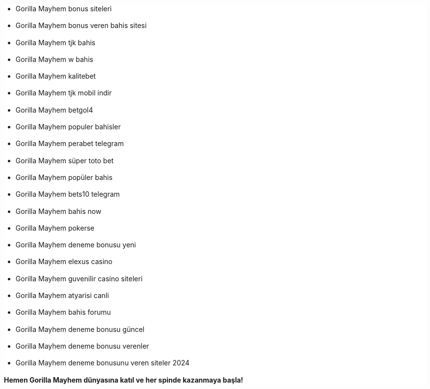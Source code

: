 - Gorilla Mayhem bonus siteleri

- Gorilla Mayhem bonus veren bahis sitesi

- Gorilla Mayhem tjk bahis

- Gorilla Mayhem w bahis

- Gorilla Mayhem kalitebet

- Gorilla Mayhem tjk mobil indir

- Gorilla Mayhem betgol4

- Gorilla Mayhem populer bahisler

- Gorilla Mayhem perabet telegram

- Gorilla Mayhem süper toto bet

- Gorilla Mayhem popüler bahis

- Gorilla Mayhem bets10 telegram

- Gorilla Mayhem bahis now

- Gorilla Mayhem pokerse

- Gorilla Mayhem deneme bonusu yeni

- Gorilla Mayhem elexus casino

- Gorilla Mayhem guvenilir casino siteleri

- Gorilla Mayhem atyarisi canli

- Gorilla Mayhem bahis forumu

- Gorilla Mayhem deneme bonusu güncel

- Gorilla Mayhem deneme bonusu verenler

- Gorilla Mayhem deneme bonusunu veren siteler 2024

**Hemen Gorilla Mayhem dünyasına katıl ve her spinde kazanmaya başla!**